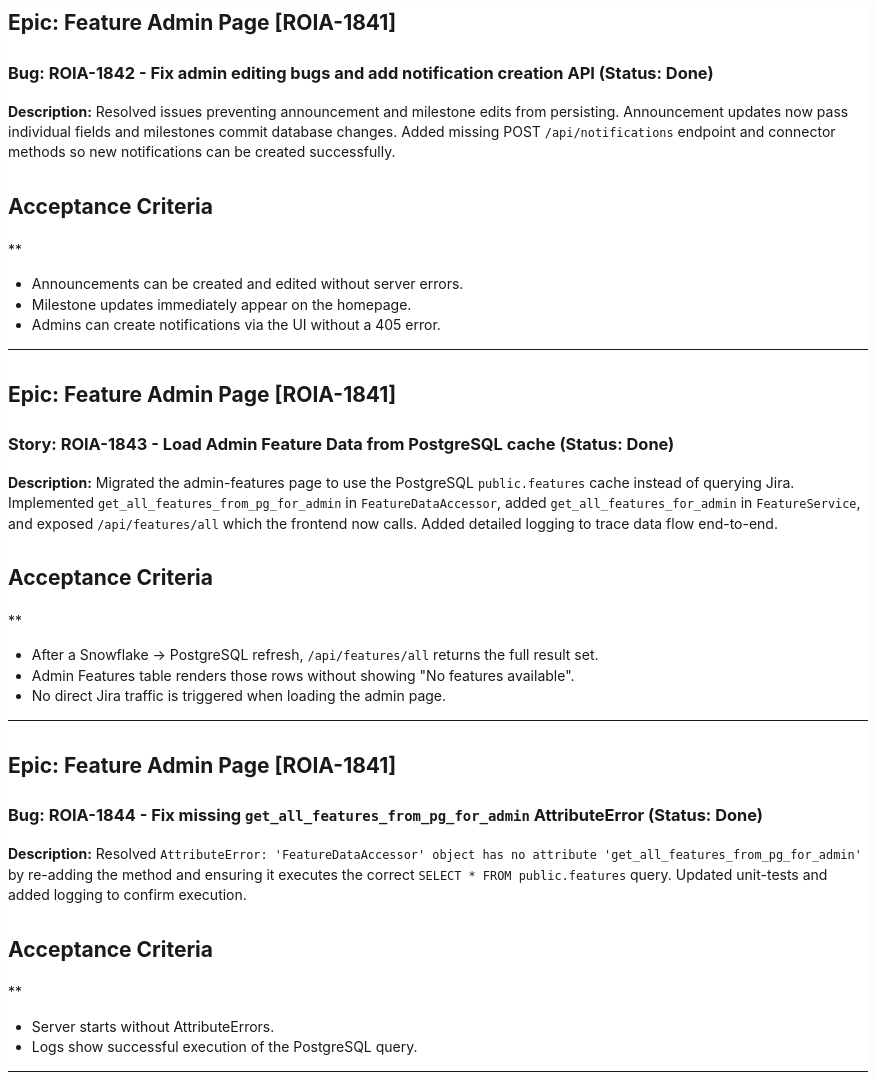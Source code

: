 ## Epic: Feature Admin Page [ROIA-1841]

### Bug: ROIA-1842 - Fix admin editing bugs and add notification creation API (Status: Done)

**Description:**
Resolved issues preventing announcement and milestone edits from persisting. Announcement updates now pass individual fields and milestones commit database changes. Added missing POST `/api/notifications` endpoint and connector methods so new notifications can be created successfully.

## Acceptance Criteria
**
- Announcements can be created and edited without server errors.
- Milestone updates immediately appear on the homepage.
- Admins can create notifications via the UI without a 405 error.
---

## Epic: Feature Admin Page [ROIA-1841]

### Story: ROIA-1843 - Load Admin Feature Data from PostgreSQL cache (Status: Done)

**Description:**
Migrated the admin-features page to use the PostgreSQL `public.features` cache instead of querying Jira.  Implemented `get_all_features_from_pg_for_admin` in `FeatureDataAccessor`, added `get_all_features_for_admin` in `FeatureService`, and exposed `/api/features/all` which the frontend now calls.  Added detailed logging to trace data flow end-to-end.

## Acceptance Criteria
**
- After a Snowflake → PostgreSQL refresh, `/api/features/all` returns the full result set.
- Admin Features table renders those rows without showing "No features available".
- No direct Jira traffic is triggered when loading the admin page.
---

## Epic: Feature Admin Page [ROIA-1841]

### Bug: ROIA-1844 - Fix missing `get_all_features_from_pg_for_admin` AttributeError (Status: Done)

**Description:**
Resolved `AttributeError: 'FeatureDataAccessor' object has no attribute 'get_all_features_from_pg_for_admin'` by re-adding the method and ensuring it executes the correct `SELECT * FROM public.features` query.  Updated unit-tests and added logging to confirm execution.

## Acceptance Criteria
**
- Server starts without AttributeErrors.
- Logs show successful execution of the PostgreSQL query.
---
